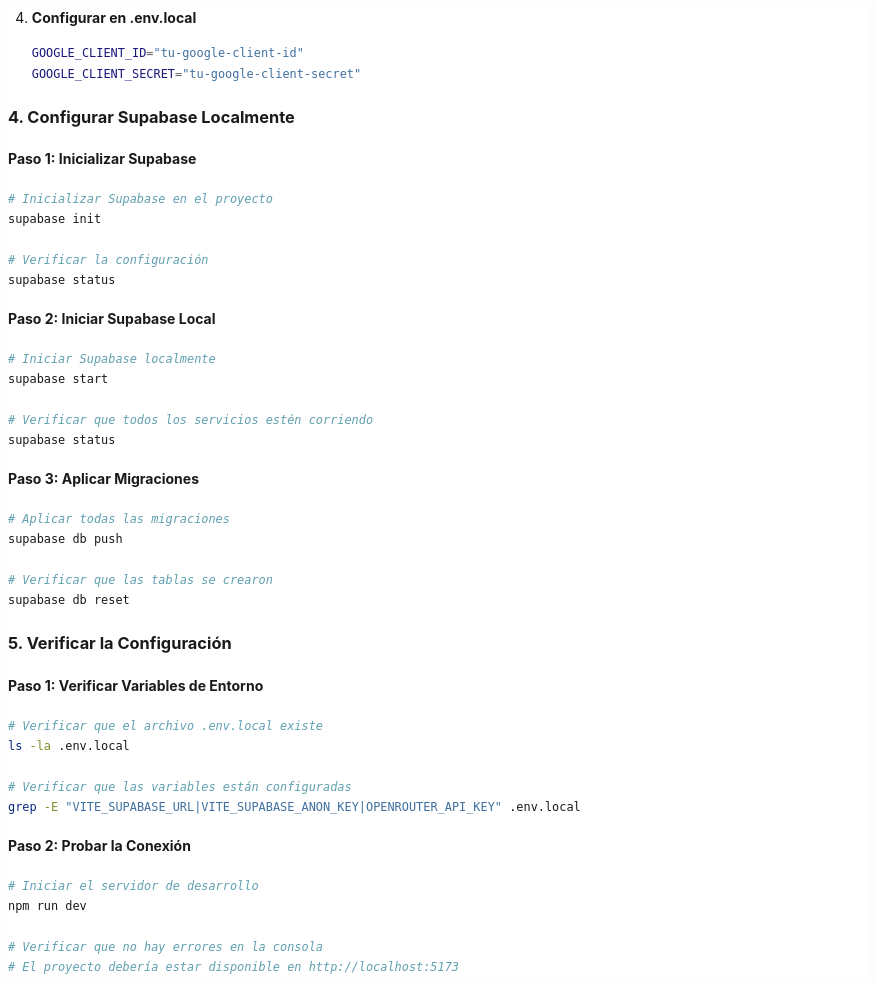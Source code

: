 4. **Configurar en .env.local**
   ```bash
   GOOGLE_CLIENT_ID="tu-google-client-id"
   GOOGLE_CLIENT_SECRET="tu-google-client-secret"
   ```

### 4. Configurar Supabase Localmente

#### Paso 1: Inicializar Supabase

```bash
# Inicializar Supabase en el proyecto
supabase init

# Verificar la configuración
supabase status
```

#### Paso 2: Iniciar Supabase Local

```bash
# Iniciar Supabase localmente
supabase start

# Verificar que todos los servicios estén corriendo
supabase status
```

#### Paso 3: Aplicar Migraciones

```bash
# Aplicar todas las migraciones
supabase db push

# Verificar que las tablas se crearon
supabase db reset
```

### 5. Verificar la Configuración

#### Paso 1: Verificar Variables de Entorno

```bash
# Verificar que el archivo .env.local existe
ls -la .env.local

# Verificar que las variables están configuradas
grep -E "VITE_SUPABASE_URL|VITE_SUPABASE_ANON_KEY|OPENROUTER_API_KEY" .env.local
```

#### Paso 2: Probar la Conexión

```bash
# Iniciar el servidor de desarrollo
npm run dev

# Verificar que no hay errores en la consola
# El proyecto debería estar disponible en http://localhost:5173
```
